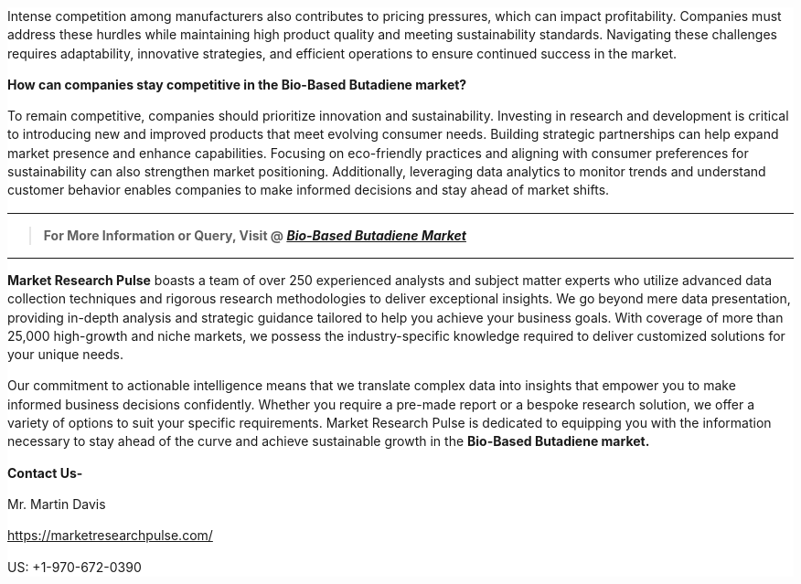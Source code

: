 Intense competition among manufacturers also contributes to pricing pressures, which can impact profitability. Companies must address these hurdles while maintaining high product quality and meeting sustainability standards. Navigating these challenges requires adaptability, innovative strategies, and efficient operations to ensure continued success in the market.</p><p><strong>How can companies stay competitive in the Bio-Based Butadiene market?</strong></p><p>To remain competitive, companies should prioritize innovation and sustainability. Investing in research and development is critical to introducing new and improved products that meet evolving consumer needs. Building strategic partnerships can help expand market presence and enhance capabilities. Focusing on eco-friendly practices and aligning with consumer preferences for sustainability can also strengthen market positioning. Additionally, leveraging data analytics to monitor trends and understand customer behavior enables companies to make informed decisions and stay ahead of market shifts.</p><hr /><blockquote><p><strong>For More Information or Query, Visit @&nbsp;<em><a href="https://marketresearchpulse.com/report/72096/bio-based-butadiene-market?utm_source=Linkedin&utm_medium=0110">Bio-Based Butadiene Market</a></em></strong></p></blockquote><hr /><p><strong>Market Research Pulse</strong> boasts a team of over 250 experienced analysts and subject matter experts who utilize advanced data collection techniques and rigorous research methodologies to deliver exceptional insights. We go beyond mere data presentation, providing in-depth analysis and strategic guidance tailored to help you achieve your business goals. With coverage of more than 25,000 high-growth and niche markets, we possess the industry-specific knowledge required to deliver customized solutions for your unique needs.</p><p>Our commitment to actionable intelligence means that we translate complex data into insights that empower you to make informed business decisions confidently. Whether you require a pre-made report or a bespoke research solution, we offer a variety of options to suit your specific requirements. Market Research Pulse is dedicated to equipping you with the information necessary to stay ahead of the curve and achieve sustainable growth in the <strong>Bio-Based Butadiene market.</strong></p><p><strong>Contact Us-</strong></p><p>Mr. Martin Davis</p><p>https://marketresearchpulse.com/</p><p>US: +1-970-672-0390</p>